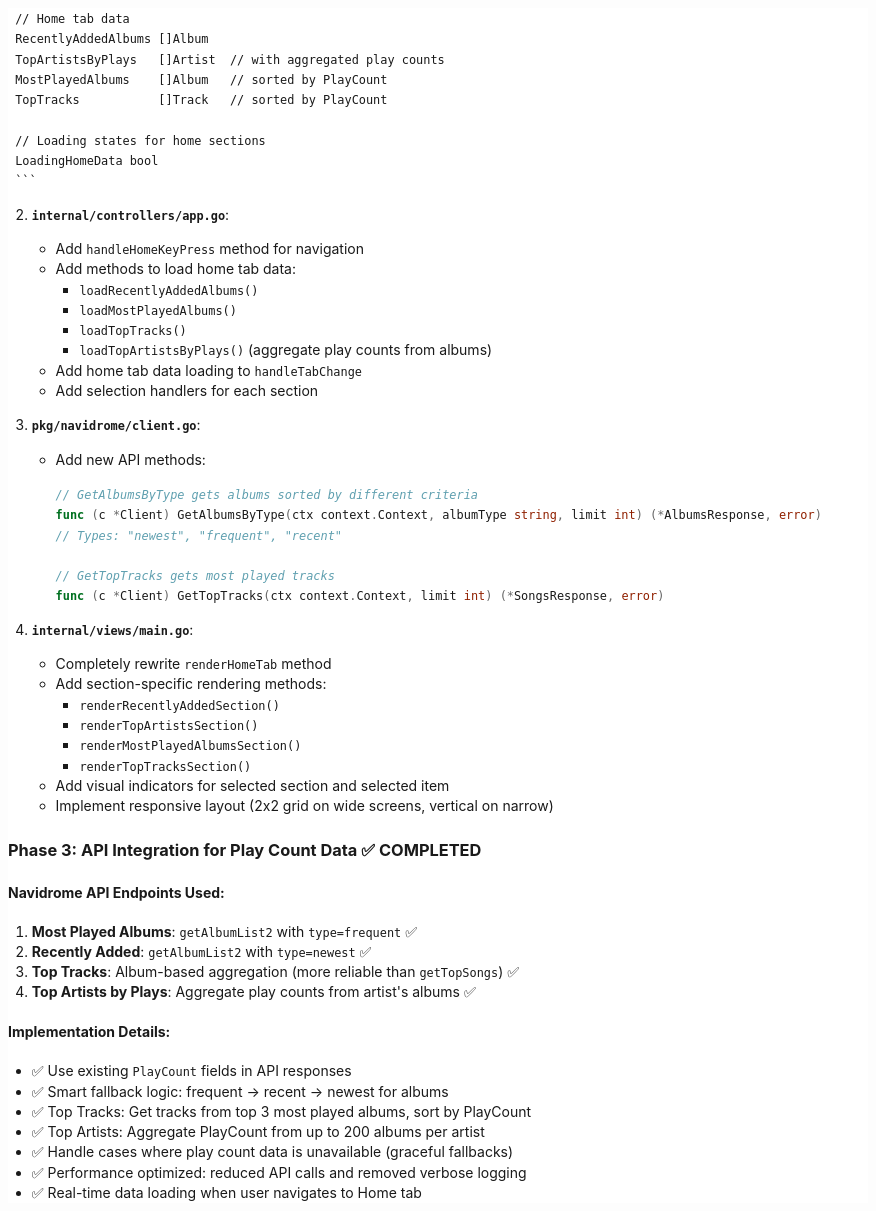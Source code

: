      // Home tab data
     RecentlyAddedAlbums []Album
     TopArtistsByPlays   []Artist  // with aggregated play counts
     MostPlayedAlbums    []Album   // sorted by PlayCount
     TopTracks           []Track   // sorted by PlayCount
     
     // Loading states for home sections
     LoadingHomeData bool
     ```

2. **`internal/controllers/app.go`**:
   - Add `handleHomeKeyPress` method for navigation
   - Add methods to load home tab data:
     - `loadRecentlyAddedAlbums()`
     - `loadMostPlayedAlbums()`  
     - `loadTopTracks()`
     - `loadTopArtistsByPlays()` (aggregate play counts from albums)
   - Add home tab data loading to `handleTabChange`
   - Add selection handlers for each section

3. **`pkg/navidrome/client.go`**:
   - Add new API methods:
     ```go
     // GetAlbumsByType gets albums sorted by different criteria
     func (c *Client) GetAlbumsByType(ctx context.Context, albumType string, limit int) (*AlbumsResponse, error)
     // Types: "newest", "frequent", "recent"
     
     // GetTopTracks gets most played tracks
     func (c *Client) GetTopTracks(ctx context.Context, limit int) (*SongsResponse, error)
     ```

4. **`internal/views/main.go`**:
   - Completely rewrite `renderHomeTab` method
   - Add section-specific rendering methods:
     - `renderRecentlyAddedSection()`
     - `renderTopArtistsSection()`  
     - `renderMostPlayedAlbumsSection()`
     - `renderTopTracksSection()`
   - Add visual indicators for selected section and selected item
   - Implement responsive layout (2x2 grid on wide screens, vertical on narrow)

### Phase 3: API Integration for Play Count Data ✅ **COMPLETED**

#### Navidrome API Endpoints Used:
1. **Most Played Albums**: `getAlbumList2` with `type=frequent` ✅
2. **Recently Added**: `getAlbumList2` with `type=newest` ✅
3. **Top Tracks**: Album-based aggregation (more reliable than `getTopSongs`) ✅
4. **Top Artists by Plays**: Aggregate play counts from artist's albums ✅

#### Implementation Details:
- ✅ Use existing `PlayCount` fields in API responses
- ✅ Smart fallback logic: frequent → recent → newest for albums
- ✅ Top Tracks: Get tracks from top 3 most played albums, sort by PlayCount
- ✅ Top Artists: Aggregate PlayCount from up to 200 albums per artist
- ✅ Handle cases where play count data is unavailable (graceful fallbacks)
- ✅ Performance optimized: reduced API calls and removed verbose logging
- ✅ Real-time data loading when user navigates to Home tab

